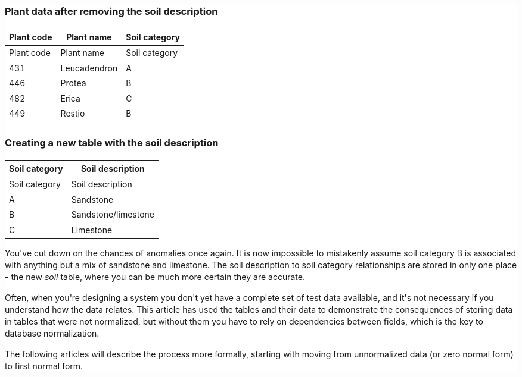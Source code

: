 
### Plant data after removing the soil description



| Plant code | Plant name | Soil category |
| --- | --- | --- |
| Plant code | Plant name | Soil category |
| 431 | Leucadendron | A |
| 446 | Protea | B |
| 482 | Erica | C |
| 449 | Restio | B |



### Creating a new table with the soil description



| Soil category | Soil description |
| --- | --- |
| Soil category | Soil description |
| A | Sandstone |
| B | Sandstone/limestone |
| C | Limestone |



You've cut down on the chances of anomalies once again. It is now impossible to mistakenly assume soil category B is associated with anything but a mix of sandstone and limestone. The soil description to soil category relationships are stored in only one place - the new *soil* table, where you can be much more certain they are accurate.


Often, when you're designing a system you don't yet have a complete set of test data available, and it's not necessary if you understand how the data relates. This article has used the tables and their data to demonstrate the consequences of storing data in tables that were not normalized, but without them you have to rely on dependencies between fields, which is the key to database normalization.


The following articles will describe the process more formally, starting with moving from unnormalized data (or zero normal form) to first normal form.

